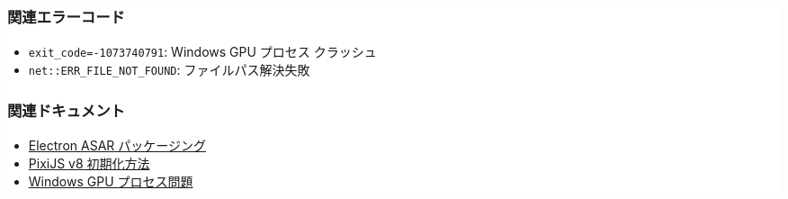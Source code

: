 ### 関連エラーコード
- `exit_code=-1073740791`: Windows GPU プロセス クラッシュ
- `net::ERR_FILE_NOT_FOUND`: ファイルパス解決失敗

### 関連ドキュメント
- [Electron ASAR パッケージング](https://www.electronjs.org/docs/latest/tutorial/asar-archives)
- [PixiJS v8 初期化方法](https://pixijs.com/8.x/guides/basics/getting-started)
- [Windows GPU プロセス問題](https://github.com/electron/electron/issues/gpu-process-crashes)